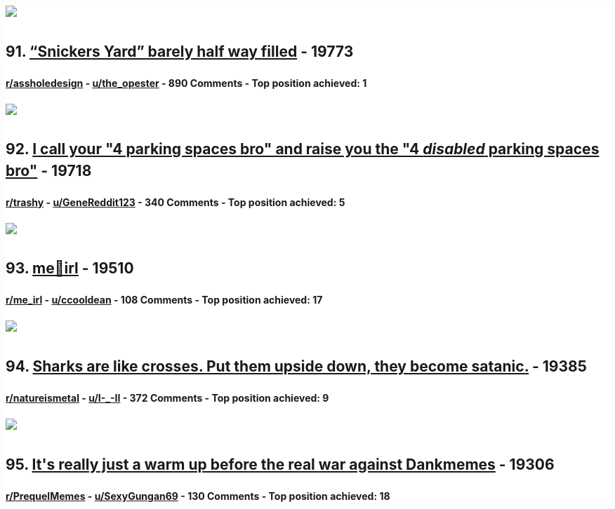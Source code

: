 <a href="https://i.redd.it/ajvwce272ix11.jpg"><img src="https://b.thumbs.redditmedia.com/X5dBiOyXDxcozKRx_ukoEzROnv9LEkyrL0BBSx4c73A.jpg"></img></a>

## 91. [“Snickers Yard” barely half way filled](http://reddit.com/r/assholedesign/comments/9vrve2/snickers_yard_barely_half_way_filled/) - 19773
#### [r/assholedesign](http://reddit.com/r/assholedesign) - [u/the_opester](http://reddit.com/u/the_opester) - 890 Comments - Top position achieved: 1

<a href="https://i.imgur.com/t4KixJA.jpg"><img src="https://a.thumbs.redditmedia.com/WCfO8foAPG8CMRqQgMforOIiWMWVtzM9TEGIps5DRn4.jpg"></img></a>

## 92. [I call your "4 parking spaces bro" and raise you the "4 *disabled* parking spaces bro"](http://reddit.com/r/trashy/comments/9vrp66/i_call_your_4_parking_spaces_bro_and_raise_you/) - 19718
#### [r/trashy](http://reddit.com/r/trashy) - [u/GeneReddit123](http://reddit.com/u/GeneReddit123) - 340 Comments - Top position achieved: 5

<a href="https://i.redd.it/e3lew9iq2r001.jpg"><img src="https://b.thumbs.redditmedia.com/z-YapHc4-bHO8NdhI2GjGlZqELI3NRDgrbmgBGnFrIY.jpg"></img></a>

## 93. [me🍫irl](http://reddit.com/r/me_irl/comments/9vwodj/meirl/) - 19510
#### [r/me_irl](http://reddit.com/r/me_irl) - [u/ccooldean](http://reddit.com/u/ccooldean) - 108 Comments - Top position achieved: 17

<a href="https://i.redd.it/unavsqrrsjx11.jpg"><img src="https://b.thumbs.redditmedia.com/ocCwZYHEjdsJ4B2vpCGT92EHXaAmNV0TYqUTfrbsxIc.jpg"></img></a>

## 94. [Sharks are like crosses. Put them upside down, they become satanic.](http://reddit.com/r/natureismetal/comments/9vwh9b/sharks_are_like_crosses_put_them_upside_down_they/) - 19385
#### [r/natureismetal](http://reddit.com/r/natureismetal) - [u/I-_-II](http://reddit.com/u/I-_-II) - 372 Comments - Top position achieved: 9

<a href="https://i.redd.it/jz2nyfijegx11.jpg"><img src="https://b.thumbs.redditmedia.com/rweRwHbQh2XhqxlkJZ0p3insaX-hcL4lYAQNePFEeUI.jpg"></img></a>

## 95. [It's really just a warm up before the real war against Dankmemes](http://reddit.com/r/PrequelMemes/comments/9vw439/its_really_just_a_warm_up_before_the_real_war/) - 19306
#### [r/PrequelMemes](http://reddit.com/r/PrequelMemes) - [u/SexyGungan69](http://reddit.com/u/SexyGungan69) - 130 Comments - Top position achieved: 18
